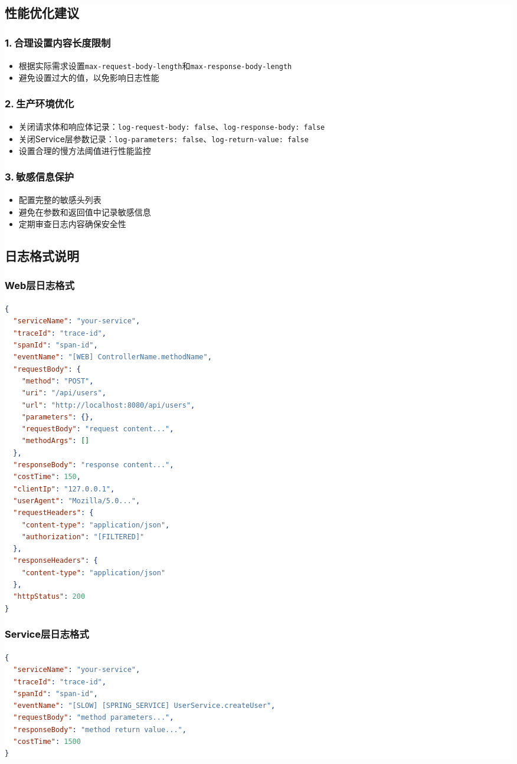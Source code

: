 ## 性能优化建议

### 1. 合理设置内容长度限制
- 根据实际需求设置`max-request-body-length`和`max-response-body-length`
- 避免设置过大的值，以免影响日志性能

### 2. 生产环境优化
- 关闭请求体和响应体记录：`log-request-body: false`、`log-response-body: false`
- 关闭Service层参数记录：`log-parameters: false`、`log-return-value: false`
- 设置合理的慢方法阈值进行性能监控

### 3. 敏感信息保护
- 配置完整的敏感头列表
- 避免在参数和返回值中记录敏感信息
- 定期审查日志内容确保安全性

## 日志格式说明

### Web层日志格式
```json
{
  "serviceName": "your-service",
  "traceId": "trace-id",
  "spanId": "span-id",
  "eventName": "[WEB] ControllerName.methodName",
  "requestBody": {
    "method": "POST",
    "uri": "/api/users",
    "url": "http://localhost:8080/api/users",
    "parameters": {},
    "requestBody": "request content...",
    "methodArgs": []
  },
  "responseBody": "response content...",
  "costTime": 150,
  "clientIp": "127.0.0.1",
  "userAgent": "Mozilla/5.0...",
  "requestHeaders": {
    "content-type": "application/json",
    "authorization": "[FILTERED]"
  },
  "responseHeaders": {
    "content-type": "application/json"
  },
  "httpStatus": 200
}
```

### Service层日志格式
```json
{
  "serviceName": "your-service",
  "traceId": "trace-id",
  "spanId": "span-id",
  "eventName": "[SLOW] [SPRING_SERVICE] UserService.createUser",
  "requestBody": "method parameters...",
  "responseBody": "method return value...",
  "costTime": 1500
}
```
